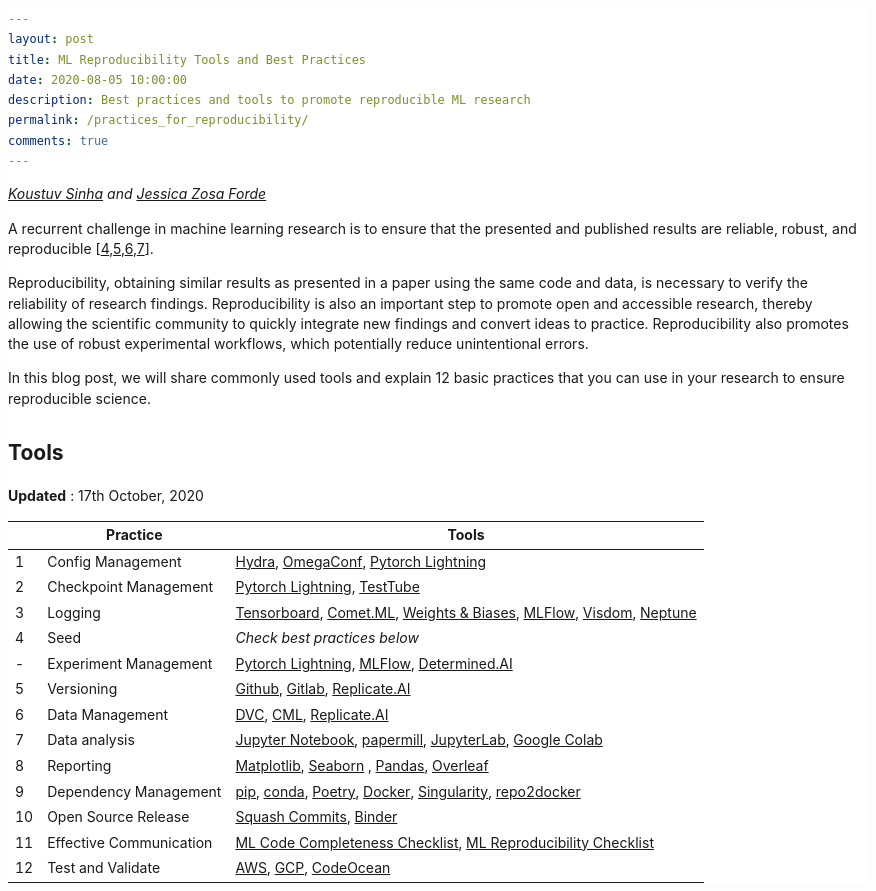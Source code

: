 ```yaml
---
layout: post
title: ML Reproducibility Tools and Best Practices
date: 2020-08-05 10:00:00
description: Best practices and tools to promote reproducible ML research
permalink: /practices_for_reproducibility/
comments: true
---
```


_[Koustuv Sinha](https://www.cs.mcgill.ca/~ksinha4) and [Jessica Zosa Forde](https://scholar.google.com/citations?user=1k12VDMAAAAJ&hl=en)_

A recurrent challenge in machine learning research is to ensure that the presented and published results are reliable, robust, and reproducible [[4](http://proceedings.mlr.press/v97/bouthillier19a.html),[5](https://arxiv.org/abs/1711.10337),[6](https://arxiv.org/abs/1709.06560),[7](https://arxiv.org/abs/1909.06674)].

Reproducibility, obtaining similar results as presented in a paper using the same code and data, is necessary to verify the reliability of research findings. Reproducibility is also an important step to promote open and accessible research, thereby allowing the scientific community to quickly integrate new findings and convert ideas to practice. Reproducibility also promotes the use of robust experimental workflows, which potentially reduce unintentional errors.

In this blog post, we will share commonly used tools and explain 12 basic practices that you can use in your research to ensure reproducible science.

## Tools

**Updated** : 17th October, 2020

|     | Practice                | Tools                                                                                                                                                                                                                                                          |
| --- | ----------------------- | -------------------------------------------------------------------------------------------------------------------------------------------------------------------------------------------------------------------------------------------------------------- |
| 1   | Config Management       | [Hydra](https://hydra.cc), [OmegaConf](https://github.com/omry/omegaconf), [Pytorch Lightning](https://github.com/PyTorchLightning/pytorch-lightning)                                                                                                          |
| 2   | Checkpoint Management   | [Pytorch Lightning](https://github.com/PyTorchLightning/pytorch-lightning), [TestTube](https://github.com/williamFalcon/test-tube)                                                                                                                             |
| 3   | Logging                 | [Tensorboard](https://www.tensorflow.org/tensorboard), [Comet.ML](https://www.comet.ml/site/), [Weights & Biases](https://www.wandb.com/), [MLFlow](https://mlflow.org/), [Visdom](https://github.com/facebookresearch/visdom), [Neptune](https://neptune.ai/) |
| 4   | Seed                    | _Check best practices below_                                                                                                                                                                                                                                   |
| -   | Experiment Management   | [Pytorch Lightning](https://github.com/PyTorchLightning/pytorch-lightning), [MLFlow](https://mlflow.org), [Determined.AI](https://determined.ai/)                                                                                                                                                      |
| 5   | Versioning              | [Github](https://github.com), [Gitlab](https://gitlab.com), [Replicate.AI](https://replicate.ai/)                                                                                                                                                                                                     |
| 6   | Data Management         | [DVC](https://dvc.org), [CML](https://cml.dev), [Replicate.AI](https://replicate.ai/)                                                                                                                                                                                                               |
| 7   | Data analysis           | [Jupyter Notebook](https://jupyter.org/), [papermill](https://papermill.readthedocs.io/en/latest/), [JupyterLab](https://jupyterlab.readthedocs.io/en/stable/), [Google Colab](https://colab.research.google.com/)                                             |
| 8   | Reporting               | [Matplotlib](https://matplotlib.org/), [Seaborn](https://seaborn.pydata.org/) , [Pandas](https://pandas.pydata.org/), [Overleaf](https://www.overleaf.com/)                                                                                                    |
| 9   | Dependency Management   | [pip](https://pypi.org/project/pip/), [conda](https://docs.conda.io/en/latest/), [Poetry](https://python-poetry.org/), [Docker](https://www.docker.com/), [Singularity](https://sylabs.io/docs/), [repo2docker](https://github.com/jupyter/repo2docker)        |
| 10  | Open Source Release     | [Squash Commits](https://stackoverflow.com/questions/5189560/squash-my-last-x-commits-together-using-git), [Binder](https://mybinder.org/)                                                                                                                     |
| 11  | Effective Communication | [ML Code Completeness Checklist](https://medium.com/paperswithcode/ml-code-completeness-checklist-e9127b168501), [ML Reproducibility Checklist](https://www.cs.mcgill.ca/~jpineau/ReproducibilityChecklist.pdf)                                                |
| 12  | Test and Validate       | [AWS](https://aws.amazon.com/), [GCP](https://cloud.google.com/), [CodeOcean](https://codeocean.com/)                                                                                                                                                          |
